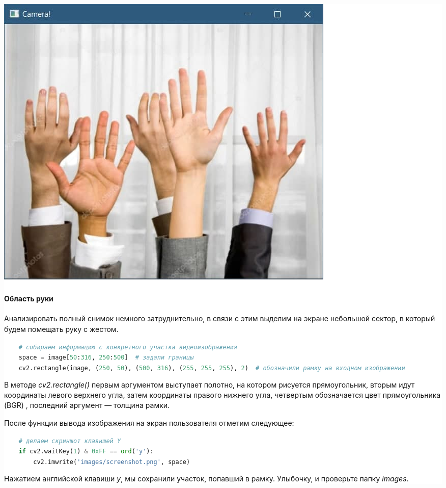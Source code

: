 ![Image Caption](images/6.jpg)
---

#### Область руки
Анализировать полный снимок немного затруднительно, в связи с этим выделим на экране небольшой сектор, в который будем 
помещать руку с жестом.
```python
    # собираем информацию с конкретного участка видеоизображения
    space = image[50:316, 250:500]  # задали границы
    cv2.rectangle(image, (250, 50), (500, 316), (255, 255, 255), 2)  # обозначили рамку на входном изображении
```
В методе *cv2.rectangle()* первым аргументом выступает полотно, на котором рисуется прямоугольник, вторым идут 
координаты левого верхнего угла, затем координаты правого нижнего угла, четвертым обозначается цвет прямоугольника (BGR)
, последний аргумент — толщина рамки.

После функции вывода изображения на экран пользователя отметим следующее:
```python
    # делаем скриншот клавишей Y
    if cv2.waitKey(1) & 0xFF == ord('y'):
        cv2.imwrite('images/screenshot.png', space)
```
Нажатием английской клавиши *y*, мы сохранили участок, попавший в рамку. Улыбочку, и проверьте папку *images*.
